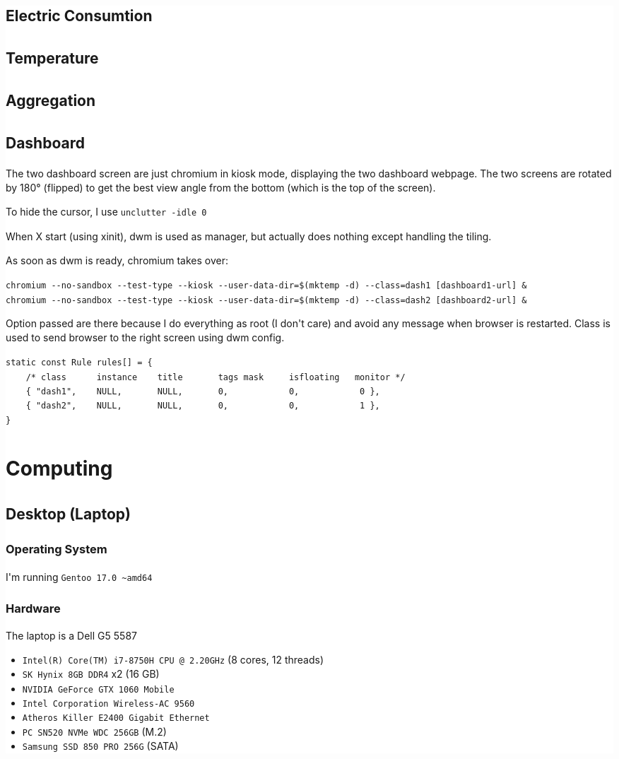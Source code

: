 ## Electric Consumtion

## Temperature

## Aggregation

## Dashboard

The two dashboard screen are just chromium in kiosk mode, displaying the two dashboard webpage.
The two screens are rotated by 180° (flipped) to get the best view angle from the bottom (which is the top of the screen).

To hide the cursor, I use `unclutter -idle 0`

When X start (using xinit), dwm is used as manager, but actually does nothing except handling the tiling.

As soon as dwm is ready, chromium takes over:
```
chromium --no-sandbox --test-type --kiosk --user-data-dir=$(mktemp -d) --class=dash1 [dashboard1-url] &
chromium --no-sandbox --test-type --kiosk --user-data-dir=$(mktemp -d) --class=dash2 [dashboard2-url] &
```

Option passed are there because I do everything as root (I don't care) and avoid any message when browser is restarted.
Class is used to send browser to the right screen using dwm config.

```
static const Rule rules[] = {
    /* class      instance    title       tags mask     isfloating   monitor */
    { "dash1",    NULL,       NULL,       0,            0,            0 },
    { "dash2",    NULL,       NULL,       0,            0,            1 },
}
```

# Computing

## Desktop (Laptop)

### Operating System

I'm running `Gentoo 17.0 ~amd64`

### Hardware

The laptop is a Dell G5 5587

- `Intel(R) Core(TM) i7-8750H CPU @ 2.20GHz` (8 cores, 12 threads)
- `SK Hynix 8GB DDR4` x2 (16 GB)
- `NVIDIA GeForce GTX 1060 Mobile`
- `Intel Corporation Wireless-AC 9560`
- `Atheros Killer E2400 Gigabit Ethernet`
- `PC SN520 NVMe WDC 256GB` (M.2)
- `Samsung SSD 850 PRO 256G` (SATA)
